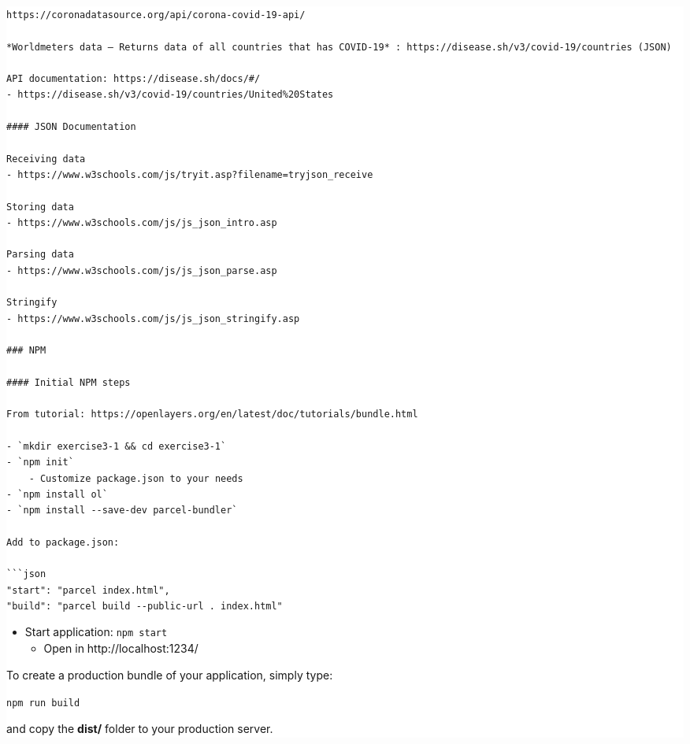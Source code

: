 ```
https://coronadatasource.org/api/corona-covid-19-api/

*Worldmeters data – Returns data of all countries that has COVID-19* : https://disease.sh/v3/covid-19/countries (JSON)

API documentation: https://disease.sh/docs/#/
- https://disease.sh/v3/covid-19/countries/United%20States

#### JSON Documentation

Receiving data
- https://www.w3schools.com/js/tryit.asp?filename=tryjson_receive

Storing data
- https://www.w3schools.com/js/js_json_intro.asp

Parsing data
- https://www.w3schools.com/js/js_json_parse.asp 

Stringify
- https://www.w3schools.com/js/js_json_stringify.asp

### NPM

#### Initial NPM steps

From tutorial: https://openlayers.org/en/latest/doc/tutorials/bundle.html

- `mkdir exercise3-1 && cd exercise3-1`
- `npm init`
    - Customize package.json to your needs
- `npm install ol`
- `npm install --save-dev parcel-bundler`

Add to package.json:

```json
"start": "parcel index.html",
"build": "parcel build --public-url . index.html"
```

- Start application: `npm start`
    - Open in http://localhost:1234/

To create a production bundle of your application, simply type:

`npm run build`

and copy the **dist/**   folder to your production server.